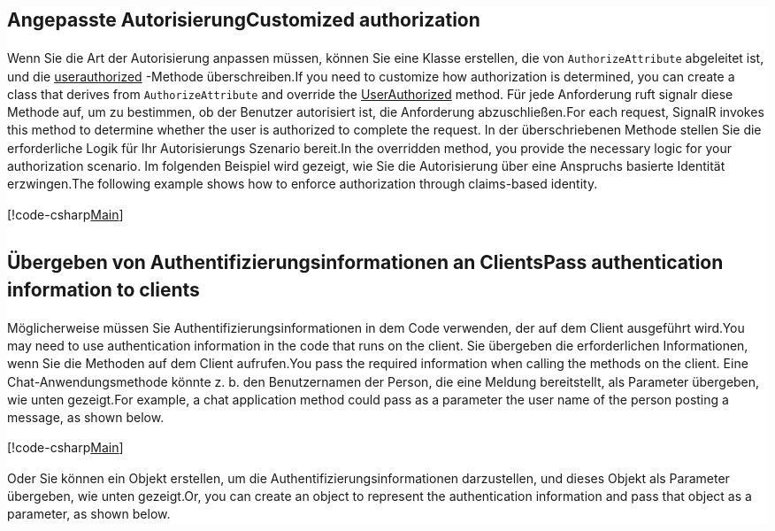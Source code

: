 <a id="custom"></a>

## <a name="customized-authorization"></a><span data-ttu-id="dab05-154">Angepasste Autorisierung</span><span class="sxs-lookup"><span data-stu-id="dab05-154">Customized authorization</span></span>

<span data-ttu-id="dab05-155">Wenn Sie die Art der Autorisierung anpassen müssen, können Sie eine Klasse erstellen, die von `AuthorizeAttribute` abgeleitet ist, und die [userauthorized](https://msdn.microsoft.com/library/microsoft.aspnet.signalr.authorizeattribute.userauthorized(v=vs.111).aspx) -Methode überschreiben.</span><span class="sxs-lookup"><span data-stu-id="dab05-155">If you need to customize how authorization is determined, you can create a class that derives from `AuthorizeAttribute` and override the [UserAuthorized](https://msdn.microsoft.com/library/microsoft.aspnet.signalr.authorizeattribute.userauthorized(v=vs.111).aspx) method.</span></span> <span data-ttu-id="dab05-156">Für jede Anforderung ruft signalr diese Methode auf, um zu bestimmen, ob der Benutzer autorisiert ist, die Anforderung abzuschließen.</span><span class="sxs-lookup"><span data-stu-id="dab05-156">For each request, SignalR invokes this method to determine whether the user is authorized to complete the request.</span></span> <span data-ttu-id="dab05-157">In der überschriebenen Methode stellen Sie die erforderliche Logik für Ihr Autorisierungs Szenario bereit.</span><span class="sxs-lookup"><span data-stu-id="dab05-157">In the overridden method, you provide the necessary logic for your authorization scenario.</span></span> <span data-ttu-id="dab05-158">Im folgenden Beispiel wird gezeigt, wie Sie die Autorisierung über eine Anspruchs basierte Identität erzwingen.</span><span class="sxs-lookup"><span data-stu-id="dab05-158">The following example shows how to enforce authorization through claims-based identity.</span></span>

[!code-csharp[Main](hub-authorization/samples/sample4.cs)]

<a id="passauth"></a>

## <a name="pass-authentication-information-to-clients"></a><span data-ttu-id="dab05-159">Übergeben von Authentifizierungsinformationen an Clients</span><span class="sxs-lookup"><span data-stu-id="dab05-159">Pass authentication information to clients</span></span>

<span data-ttu-id="dab05-160">Möglicherweise müssen Sie Authentifizierungsinformationen in dem Code verwenden, der auf dem Client ausgeführt wird.</span><span class="sxs-lookup"><span data-stu-id="dab05-160">You may need to use authentication information in the code that runs on the client.</span></span> <span data-ttu-id="dab05-161">Sie übergeben die erforderlichen Informationen, wenn Sie die Methoden auf dem Client aufrufen.</span><span class="sxs-lookup"><span data-stu-id="dab05-161">You pass the required information when calling the methods on the client.</span></span> <span data-ttu-id="dab05-162">Eine Chat-Anwendungsmethode könnte z. b. den Benutzernamen der Person, die eine Meldung bereitstellt, als Parameter übergeben, wie unten gezeigt.</span><span class="sxs-lookup"><span data-stu-id="dab05-162">For example, a chat application method could pass as a parameter the user name of the person posting a message, as shown below.</span></span>

[!code-csharp[Main](hub-authorization/samples/sample5.cs)]

<span data-ttu-id="dab05-163">Oder Sie können ein Objekt erstellen, um die Authentifizierungsinformationen darzustellen, und dieses Objekt als Parameter übergeben, wie unten gezeigt.</span><span class="sxs-lookup"><span data-stu-id="dab05-163">Or, you can create an object to represent the authentication information and pass that object as a parameter, as shown below.</span></span>
